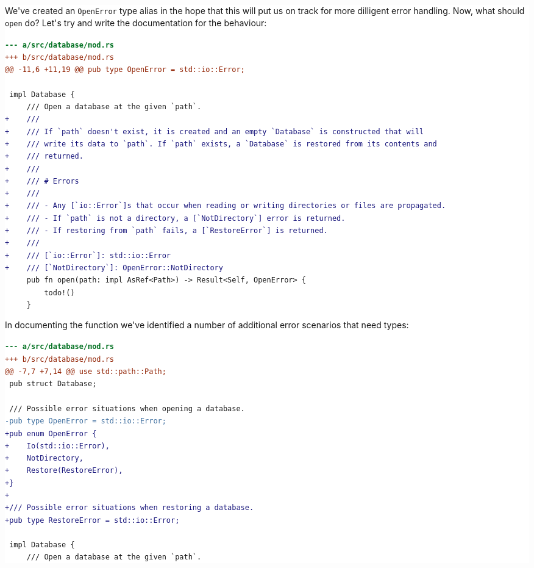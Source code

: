 We've created an `OpenError` type alias in the hope that this will put us on track for more dilligent error handling.
Now, what should `open` do?
Let's try and write the documentation for the behaviour:

```diff
--- a/src/database/mod.rs
+++ b/src/database/mod.rs
@@ -11,6 +11,19 @@ pub type OpenError = std::io::Error;

 impl Database {
     /// Open a database at the given `path`.
+    ///
+    /// If `path` doesn't exist, it is created and an empty `Database` is constructed that will
+    /// write its data to `path`. If `path` exists, a `Database` is restored from its contents and
+    /// returned.
+    ///
+    /// # Errors
+    ///
+    /// - Any [`io::Error`]s that occur when reading or writing directories or files are propagated.
+    /// - If `path` is not a directory, a [`NotDirectory`] error is returned.
+    /// - If restoring from `path` fails, a [`RestoreError`] is returned.
+    ///
+    /// [`io::Error`]: std::io::Error
+    /// [`NotDirectory`]: OpenError::NotDirectory
     pub fn open(path: impl AsRef<Path>) -> Result<Self, OpenError> {
         todo!()
     }
```

In documenting the function we've identified a number of additional error scenarios that need types:

```diff
--- a/src/database/mod.rs
+++ b/src/database/mod.rs
@@ -7,7 +7,14 @@ use std::path::Path;
 pub struct Database;

 /// Possible error situations when opening a database.
-pub type OpenError = std::io::Error;
+pub enum OpenError {
+    Io(std::io::Error),
+    NotDirectory,
+    Restore(RestoreError),
+}
+
+/// Possible error situations when restoring a database.
+pub type RestoreError = std::io::Error;

 impl Database {
     /// Open a database at the given `path`.
```
